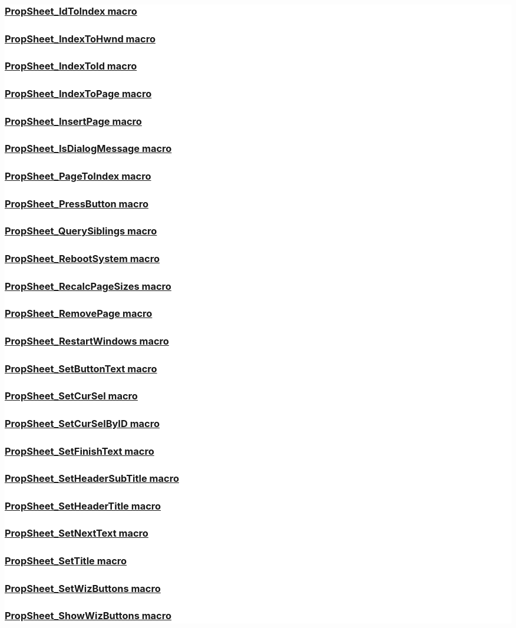### [PropSheet_IdToIndex macro](../prsht/nf-prsht-propsheet_idtoindex.md)
### [PropSheet_IndexToHwnd macro](../prsht/nf-prsht-propsheet_indextohwnd.md)
### [PropSheet_IndexToId macro](../prsht/nf-prsht-propsheet_indextoid.md)
### [PropSheet_IndexToPage macro](../prsht/nf-prsht-propsheet_indextopage.md)
### [PropSheet_InsertPage macro](../prsht/nf-prsht-propsheet_insertpage.md)
### [PropSheet_IsDialogMessage macro](../prsht/nf-prsht-propsheet_isdialogmessage.md)
### [PropSheet_PageToIndex macro](../prsht/nf-prsht-propsheet_pagetoindex.md)
### [PropSheet_PressButton macro](../prsht/nf-prsht-propsheet_pressbutton.md)
### [PropSheet_QuerySiblings macro](../prsht/nf-prsht-propsheet_querysiblings.md)
### [PropSheet_RebootSystem macro](../prsht/nf-prsht-propsheet_rebootsystem.md)
### [PropSheet_RecalcPageSizes macro](../prsht/nf-prsht-propsheet_recalcpagesizes.md)
### [PropSheet_RemovePage macro](../prsht/nf-prsht-propsheet_removepage.md)
### [PropSheet_RestartWindows macro](../prsht/nf-prsht-propsheet_restartwindows.md)
### [PropSheet_SetButtonText macro](../prsht/nf-prsht-propsheet_setbuttontext.md)
### [PropSheet_SetCurSel macro](../prsht/nf-prsht-propsheet_setcursel.md)
### [PropSheet_SetCurSelByID macro](../prsht/nf-prsht-propsheet_setcurselbyid.md)
### [PropSheet_SetFinishText macro](../prsht/nf-prsht-propsheet_setfinishtext.md)
### [PropSheet_SetHeaderSubTitle macro](../prsht/nf-prsht-propsheet_setheadersubtitle.md)
### [PropSheet_SetHeaderTitle macro](../prsht/nf-prsht-propsheet_setheadertitle.md)
### [PropSheet_SetNextText macro](../prsht/nf-prsht-propsheet_setnexttext.md)
### [PropSheet_SetTitle macro](../prsht/nf-prsht-propsheet_settitle.md)
### [PropSheet_SetWizButtons macro](../prsht/nf-prsht-propsheet_setwizbuttons.md)
### [PropSheet_ShowWizButtons macro](../prsht/nf-prsht-propsheet_showwizbuttons.md)
